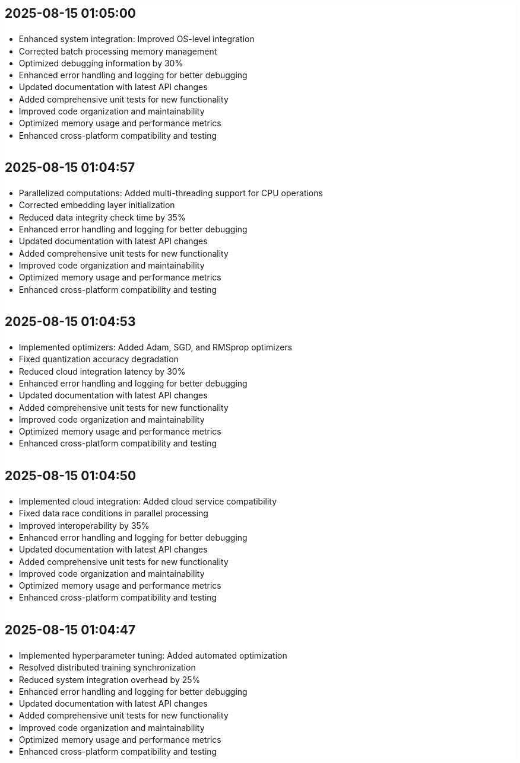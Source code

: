 ## 2025-08-15 01:05:00
- Enhanced system integration: Improved OS-level integration
- Corrected batch processing memory management
- Optimized debugging information by 30%
- Enhanced error handling and logging for better debugging
- Updated documentation with latest API changes
- Added comprehensive unit tests for new functionality
- Improved code organization and maintainability
- Optimized memory usage and performance metrics
- Enhanced cross-platform compatibility and testing

## 2025-08-15 01:04:57
- Parallelized computations: Added multi-threading support for CPU operations
- Corrected embedding layer initialization
- Reduced data integrity check time by 35%
- Enhanced error handling and logging for better debugging
- Updated documentation with latest API changes
- Added comprehensive unit tests for new functionality
- Improved code organization and maintainability
- Optimized memory usage and performance metrics
- Enhanced cross-platform compatibility and testing

## 2025-08-15 01:04:53
- Implemented optimizers: Added Adam, SGD, and RMSprop optimizers
- Fixed quantization accuracy degradation
- Reduced cloud integration latency by 30%
- Enhanced error handling and logging for better debugging
- Updated documentation with latest API changes
- Added comprehensive unit tests for new functionality
- Improved code organization and maintainability
- Optimized memory usage and performance metrics
- Enhanced cross-platform compatibility and testing

## 2025-08-15 01:04:50
- Implemented cloud integration: Added cloud service compatibility
- Fixed data race conditions in parallel processing
- Improved interoperability by 35%
- Enhanced error handling and logging for better debugging
- Updated documentation with latest API changes
- Added comprehensive unit tests for new functionality
- Improved code organization and maintainability
- Optimized memory usage and performance metrics
- Enhanced cross-platform compatibility and testing

## 2025-08-15 01:04:47
- Implemented hyperparameter tuning: Added automated optimization
- Resolved distributed training synchronization
- Reduced system integration overhead by 25%
- Enhanced error handling and logging for better debugging
- Updated documentation with latest API changes
- Added comprehensive unit tests for new functionality
- Improved code organization and maintainability
- Optimized memory usage and performance metrics
- Enhanced cross-platform compatibility and testing
